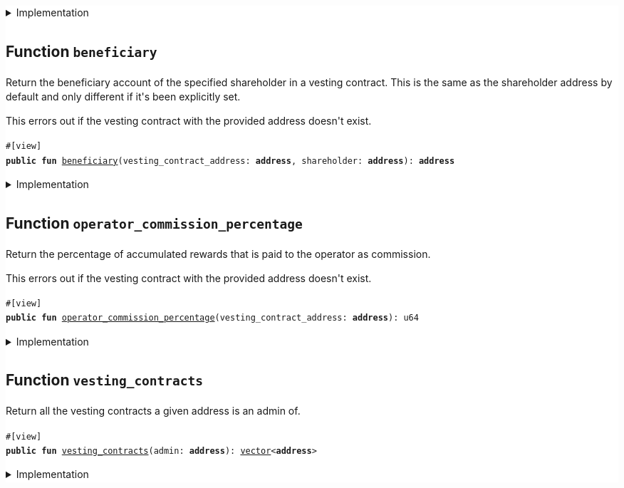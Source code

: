 

<details><summary>Implementation</summary></details>

<a id="0x1_vesting_beneficiary"></a>

## Function `beneficiary`

Return the beneficiary account of the specified shareholder in a vesting contract.
This is the same as the shareholder address by default and only different if it's been explicitly set.

This errors out if the vesting contract with the provided address doesn't exist.


<pre><code>#[view]
<b>public</b> <b>fun</b> <a href="vesting.md#0x1_vesting_beneficiary">beneficiary</a>(vesting_contract_address: <b>address</b>, shareholder: <b>address</b>): <b>address</b>
</code></pre>



<details><summary>Implementation</summary></details>

<a id="0x1_vesting_operator_commission_percentage"></a>

## Function `operator_commission_percentage`

Return the percentage of accumulated rewards that is paid to the operator as commission.

This errors out if the vesting contract with the provided address doesn't exist.


<pre><code>#[view]
<b>public</b> <b>fun</b> <a href="vesting.md#0x1_vesting_operator_commission_percentage">operator_commission_percentage</a>(vesting_contract_address: <b>address</b>): u64
</code></pre>



<details><summary>Implementation</summary></details>

<a id="0x1_vesting_vesting_contracts"></a>

## Function `vesting_contracts`

Return all the vesting contracts a given address is an admin of.


<pre><code>#[view]
<b>public</b> <b>fun</b> <a href="vesting.md#0x1_vesting_vesting_contracts">vesting_contracts</a>(admin: <b>address</b>): <a href="../../../aptos-stdlib/../move-stdlib/tests/compiler-v2-doc/vector.md#0x1_vector">vector</a>&lt;<b>address</b>&gt;
</code></pre>



<details><summary>Implementation</summary></details>

<a id="0x1_vesting_operator"></a>
